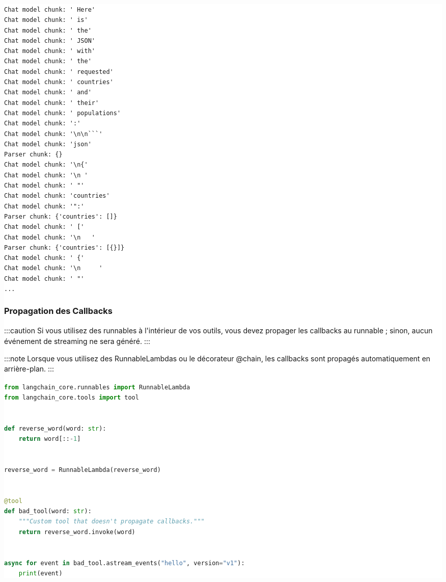 ```output
Chat model chunk: ' Here'
Chat model chunk: ' is'
Chat model chunk: ' the'
Chat model chunk: ' JSON'
Chat model chunk: ' with'
Chat model chunk: ' the'
Chat model chunk: ' requested'
Chat model chunk: ' countries'
Chat model chunk: ' and'
Chat model chunk: ' their'
Chat model chunk: ' populations'
Chat model chunk: ':'
Chat model chunk: '\n\n```'
Chat model chunk: 'json'
Parser chunk: {}
Chat model chunk: '\n{'
Chat model chunk: '\n '
Chat model chunk: ' "'
Chat model chunk: 'countries'
Chat model chunk: '":'
Parser chunk: {'countries': []}
Chat model chunk: ' ['
Chat model chunk: '\n   '
Parser chunk: {'countries': [{}]}
Chat model chunk: ' {'
Chat model chunk: '\n     '
Chat model chunk: ' "'
...
```

### Propagation des Callbacks

:::caution
Si vous utilisez des runnables à l'intérieur de vos outils, vous devez propager les callbacks au runnable ; sinon, aucun événement de streaming ne sera généré.
:::

:::note
Lorsque vous utilisez des RunnableLambdas ou le décorateur @chain, les callbacks sont propagés automatiquement en arrière-plan.
:::

```python
from langchain_core.runnables import RunnableLambda
from langchain_core.tools import tool


def reverse_word(word: str):
    return word[::-1]


reverse_word = RunnableLambda(reverse_word)


@tool
def bad_tool(word: str):
    """Custom tool that doesn't propagate callbacks."""
    return reverse_word.invoke(word)


async for event in bad_tool.astream_events("hello", version="v1"):
    print(event)
```
